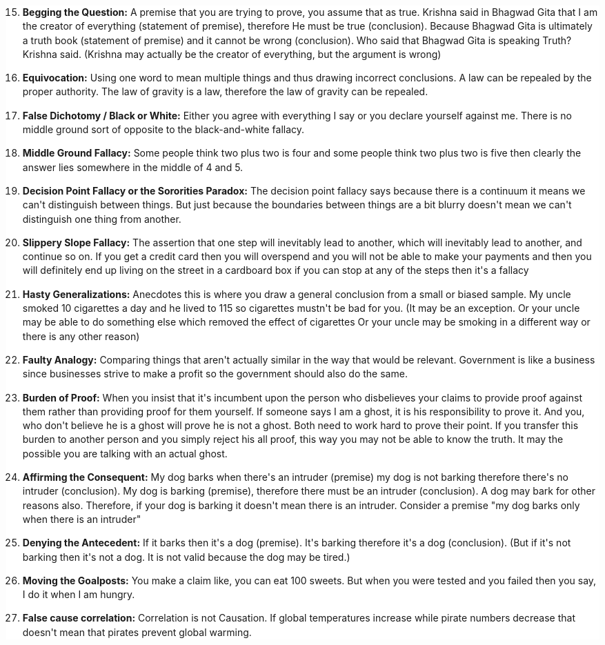 15. **Begging the Question:** A premise that you are trying to prove, you assume that as true. Krishna said in Bhagwad Gita that I am the creator of everything (statement of premise), therefore He must be true (conclusion). Because Bhagwad Gita is ultimately a truth book (statement of premise) and it cannot be wrong (conclusion). Who said that Bhagwad Gita is speaking Truth? Krishna said. (Krishna may actually be the creator of everything, but the argument is wrong)

16. **Equivocation:** Using one word to mean multiple things and thus drawing incorrect conclusions. A law can be repealed by the proper authority. The law of gravity is a law, therefore the law of gravity can be repealed. 
 
17. **False Dichotomy / Black or White:** Either you agree with everything I say or you declare yourself against me. There is no middle ground sort of opposite to the black-and-white fallacy. 
 
18. **Middle Ground Fallacy:** Some people think two plus two is four and some people think two plus two is five then clearly the answer lies somewhere in the middle of 4 and 5.
 
19. **Decision Point Fallacy or the Sororities Paradox:** The decision point fallacy says because there is a continuum it means we can't distinguish between things. But just because the boundaries between things are a bit blurry doesn't mean we can't distinguish one thing from another. 
 
20. **Slippery Slope Fallacy:** The assertion that one step will inevitably lead to another, which will inevitably lead to another, and continue so on. If you get a credit card then you will overspend and you will not be able to make your payments and then you will definitely end up living on the street in a cardboard box if you can stop at any of the steps then it's a fallacy 
 
21. **Hasty Generalizations:** Anecdotes this is where you draw a general conclusion from a small or biased sample. My uncle smoked 10 cigarettes a day and he lived to 115 so cigarettes mustn't be bad for you. (It may be an exception. Or your uncle may be able to do something else which removed the effect of cigarettes Or your uncle may be smoking in a different way or there is any other reason)
 
22. **Faulty Analogy:** Comparing things that aren't actually similar in the way that would be relevant. Government is like a business since businesses strive to make a profit so the government should also do the same.
 
23. **Burden of Proof:** When you insist that it's incumbent upon the person who disbelieves your claims to provide proof against them rather than providing proof for them yourself. If someone says I am a ghost, it is his responsibility to prove it. And you, who don't believe he is a ghost will prove he is not a ghost. Both need to work hard to prove their point. If you transfer this burden to another person and you simply reject his all proof, this way you may not be able to know the truth. It may the possible you are talking with an actual ghost.

24. **Affirming the Consequent:** My dog barks when there's an intruder (premise) my dog is not barking therefore there's no intruder (conclusion). My dog is barking (premise), therefore there must be an intruder (conclusion). A dog may bark for other reasons also. Therefore, if your dog is barking it doesn't mean there is an intruder. Consider a premise "my dog barks only when there is an intruder"
 
25. **Denying the Antecedent:** If it barks then it's a dog (premise). It's barking therefore it's a dog (conclusion). (But if it's not barking then it's not a dog. It is not valid because the dog may be tired.) 
 
26. **Moving the Goalposts:** You make a claim like, you can eat 100 sweets. But when you were tested and you failed then you say, I do it when I am hungry. 

27. **False cause correlation:** Correlation is not Causation. If global temperatures increase while pirate numbers decrease that doesn't mean that pirates prevent global warming.
 